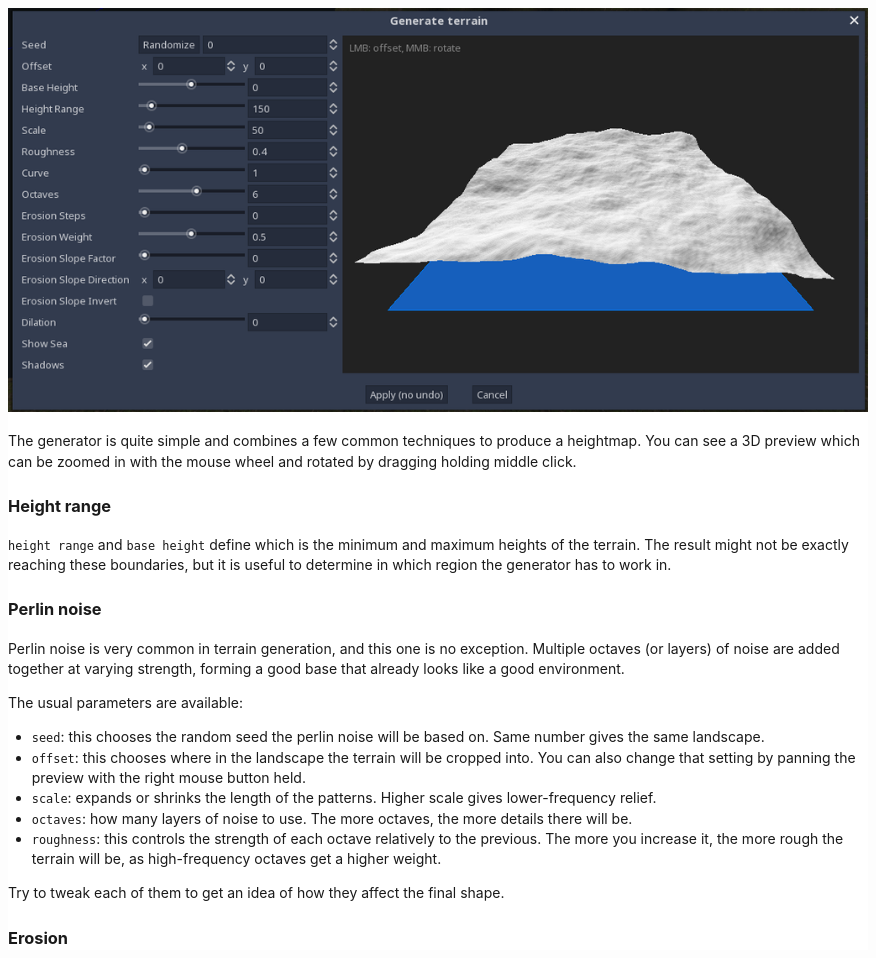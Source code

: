 ![Screenshot of the terrain generator](images/generator.png)

The generator is quite simple and combines a few common techniques to produce a heightmap. You can see a 3D preview which can be zoomed in with the mouse wheel and rotated by dragging holding middle click.

### Height range

`height range` and `base height` define which is the minimum and maximum heights of the terrain. The result might not be exactly reaching these boundaries, but it is useful to determine in which region the generator has to work in.

### Perlin noise

Perlin noise is very common in terrain generation, and this one is no exception. Multiple octaves (or layers) of noise are added together at varying strength, forming a good base that already looks like a good environment.

The usual parameters are available:

- `seed`: this chooses the random seed the perlin noise will be based on. Same number gives the same landscape.
- `offset`: this chooses where in the landscape the terrain will be cropped into. You can also change that setting by panning the preview with the right mouse button held.
- `scale`: expands or shrinks the length of the patterns. Higher scale gives lower-frequency relief.
- `octaves`: how many layers of noise to use. The more octaves, the more details there will be.
- `roughness`: this controls the strength of each octave relatively to the previous. The more you increase it, the more rough the terrain will be, as high-frequency octaves get a higher weight.

Try to tweak each of them to get an idea of how they affect the final shape.

### Erosion
